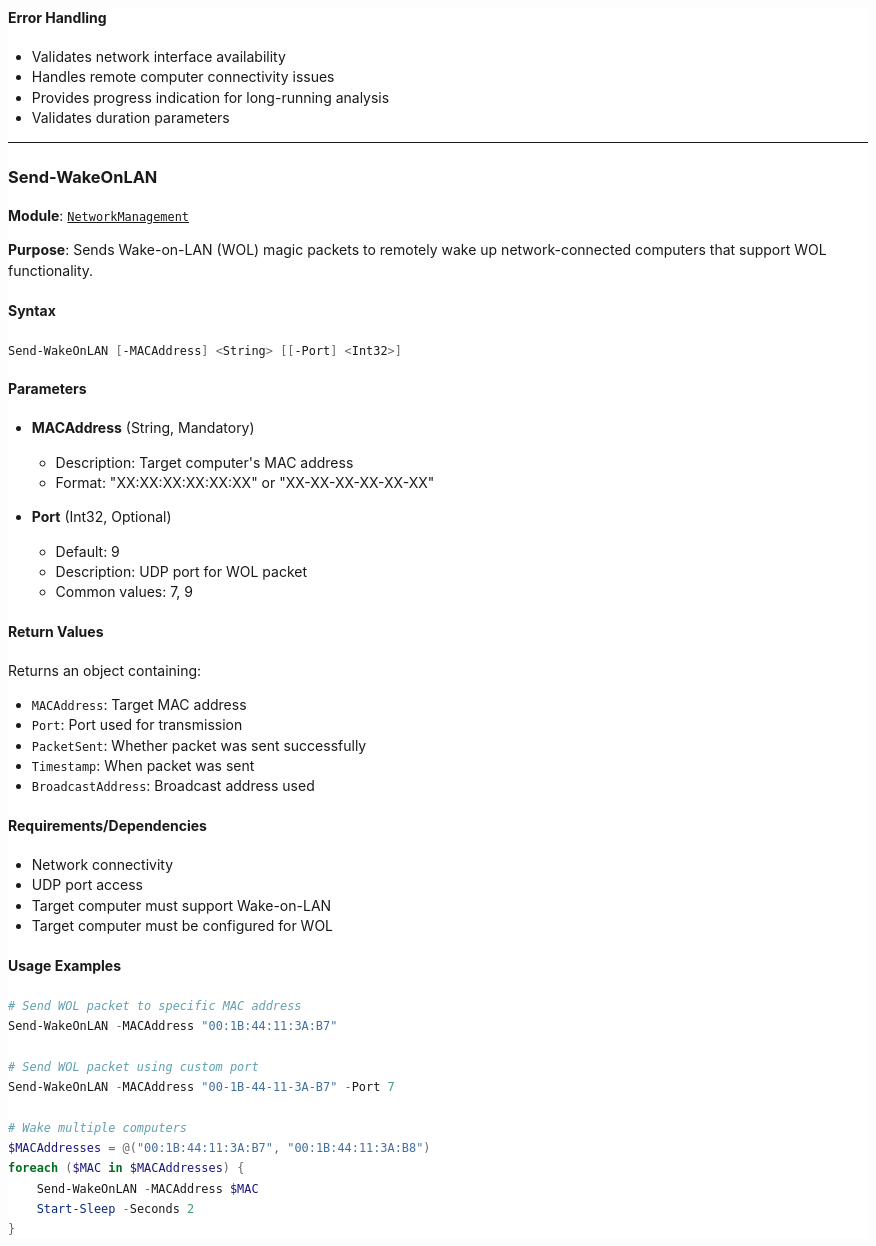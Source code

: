 #### Error Handling
- Validates network interface availability
- Handles remote computer connectivity issues
- Provides progress indication for long-running analysis
- Validates duration parameters

---

### Send-WakeOnLAN

**Module**: [`NetworkManagement`](NetworkManagement/NetworkManagement.psm1)

**Purpose**: Sends Wake-on-LAN (WOL) magic packets to remotely wake up network-connected computers that support WOL functionality.

#### Syntax
```powershell
Send-WakeOnLAN [-MACAddress] <String> [[-Port] <Int32>]
```

#### Parameters
- **MACAddress** (String, Mandatory)
  - Description: Target computer's MAC address
  - Format: "XX:XX:XX:XX:XX:XX" or "XX-XX-XX-XX-XX-XX"
  
- **Port** (Int32, Optional)
  - Default: 9
  - Description: UDP port for WOL packet
  - Common values: 7, 9

#### Return Values
Returns an object containing:
- `MACAddress`: Target MAC address
- `Port`: Port used for transmission
- `PacketSent`: Whether packet was sent successfully
- `Timestamp`: When packet was sent
- `BroadcastAddress`: Broadcast address used

#### Requirements/Dependencies
- Network connectivity
- UDP port access
- Target computer must support Wake-on-LAN
- Target computer must be configured for WOL

#### Usage Examples
```powershell
# Send WOL packet to specific MAC address
Send-WakeOnLAN -MACAddress "00:1B:44:11:3A:B7"

# Send WOL packet using custom port
Send-WakeOnLAN -MACAddress "00-1B-44-11-3A-B7" -Port 7

# Wake multiple computers
$MACAddresses = @("00:1B:44:11:3A:B7", "00:1B:44:11:3A:B8")
foreach ($MAC in $MACAddresses) {
    Send-WakeOnLAN -MACAddress $MAC
    Start-Sleep -Seconds 2
}
```
